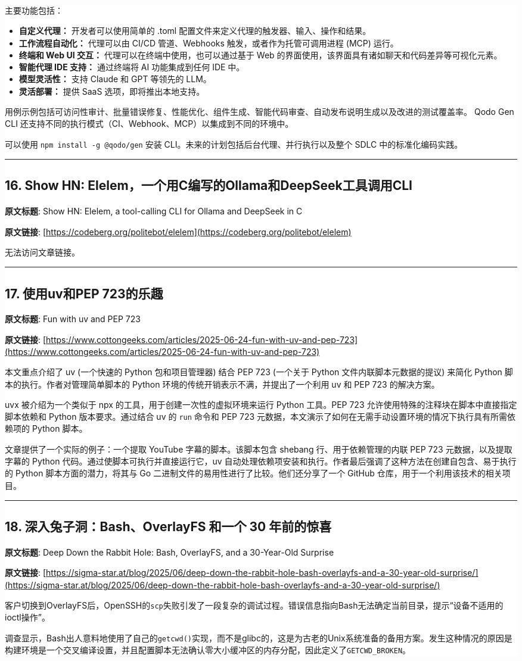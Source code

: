 主要功能包括：

*   **自定义代理：** 开发者可以使用简单的 .toml 配置文件来定义代理的触发器、输入、操作和结果。
*   **工作流程自动化：** 代理可以由 CI/CD 管道、Webhooks 触发，或者作为托管可调用进程 (MCP) 运行。
*   **终端和 Web UI 交互：** 代理可以在终端中使用，也可以通过基于 Web 的界面使用，该界面具有诸如聊天和代码差异等可视化元素。
*   **智能代理 IDE 支持：** 通过终端将 AI 功能集成到任何 IDE 中。
*   **模型灵活性：** 支持 Claude 和 GPT 等领先的 LLM。
*   **灵活部署：** 提供 SaaS 选项，即将推出本地支持。

用例示例包括可访问性审计、批量错误修复、性能优化、组件生成、智能代码审查、自动发布说明生成以及改进的测试覆盖率。 Qodo Gen CLI 还支持不同的执行模式（CI、Webhook、MCP）以集成到不同的环境中。

可以使用 `npm install -g @qodo/gen` 安装 CLI。未来的计划包括后台代理、并行执行以及整个 SDLC 中的标准化编码实践。

---

## 16. Show HN: Elelem，一个用C编写的Ollama和DeepSeek工具调用CLI

**原文标题**: Show HN: Elelem, a tool-calling CLI for Ollama and DeepSeek in C

**原文链接**: [https://codeberg.org/politebot/elelem](https://codeberg.org/politebot/elelem)

无法访问文章链接。

---

## 17. 使用uv和PEP 723的乐趣

**原文标题**: Fun with uv and PEP 723

**原文链接**: [https://www.cottongeeks.com/articles/2025-06-24-fun-with-uv-and-pep-723](https://www.cottongeeks.com/articles/2025-06-24-fun-with-uv-and-pep-723)

本文重点介绍了 uv (一个快速的 Python 包和项目管理器) 结合 PEP 723 (一个关于 Python 文件内联脚本元数据的提议) 来简化 Python 脚本的执行。作者对管理简单脚本的 Python 环境的传统开销表示不满，并提出了一个利用 uv 和 PEP 723 的解决方案。

uvx 被介绍为一个类似于 npx 的工具，用于创建一次性的虚拟环境来运行 Python 工具。PEP 723 允许使用特殊的注释块在脚本中直接指定脚本依赖和 Python 版本要求。通过结合 uv 的 `run` 命令和 PEP 723 元数据，本文演示了如何在无需手动设置环境的情况下执行具有所需依赖项的 Python 脚本。

文章提供了一个实际的例子：一个提取 YouTube 字幕的脚本。该脚本包含 shebang 行、用于依赖管理的内联 PEP 723 元数据，以及提取字幕的 Python 代码。通过使脚本可执行并直接运行它，uv 自动处理依赖项安装和执行。作者最后强调了这种方法在创建自包含、易于执行的 Python 脚本方面的潜力，将其与 Go 二进制文件的易用性进行了比较。他们还分享了一个 GitHub 仓库，用于一个利用该技术的相关项目。

---

## 18. 深入兔子洞：Bash、OverlayFS 和一个 30 年前的惊喜

**原文标题**: Deep Down the Rabbit Hole: Bash, OverlayFS, and a 30-Year-Old Surprise

**原文链接**: [https://sigma-star.at/blog/2025/06/deep-down-the-rabbit-hole-bash-overlayfs-and-a-30-year-old-surprise/](https://sigma-star.at/blog/2025/06/deep-down-the-rabbit-hole-bash-overlayfs-and-a-30-year-old-surprise/)

客户切换到OverlayFS后，OpenSSH的`scp`失败引发了一段复杂的调试过程。错误信息指向Bash无法确定当前目录，提示“设备不适用的ioctl操作”。

调查显示，Bash出人意料地使用了自己的`getcwd()`实现，而不是glibc的，这是为古老的Unix系统准备的备用方案。发生这种情况的原因是构建环境是一个交叉编译设置，并且配置脚本无法确认零大小缓冲区的内存分配，因此定义了`GETCWD_BROKEN`。
